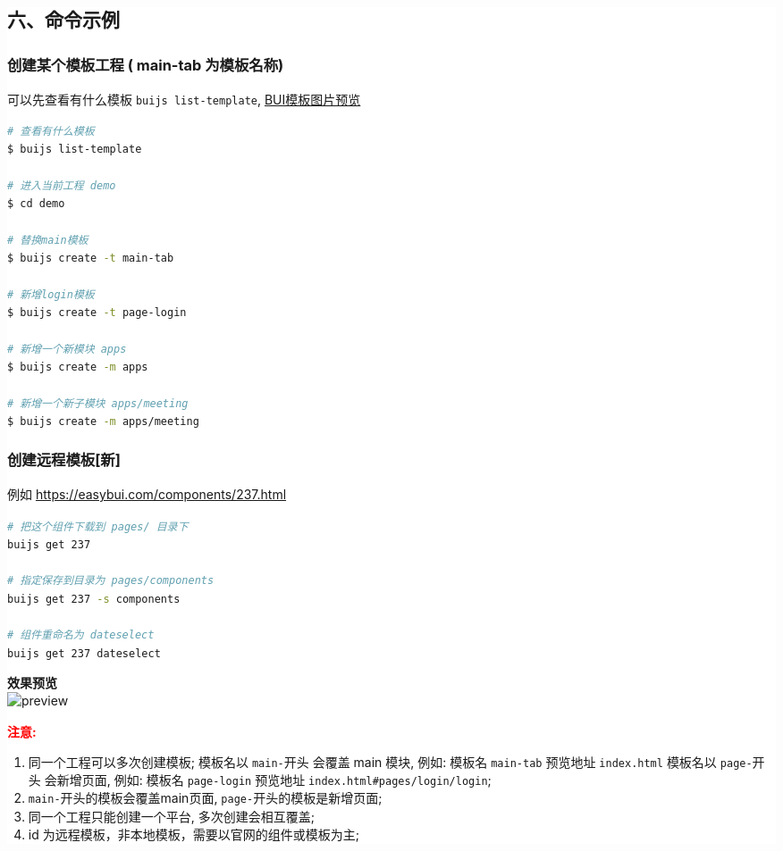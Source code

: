 
## 六、命令示例
### 创建某个模板工程 ( main-tab 为模板名称)
可以先查看有什么模板 `buijs list-template`, [BUI模板图片预览](https://github.com/imouou/BUI-Template/)

```bash
# 查看有什么模板
$ buijs list-template

# 进入当前工程 demo
$ cd demo

# 替换main模板
$ buijs create -t main-tab

# 新增login模板
$ buijs create -t page-login

# 新增一个新模块 apps 
$ buijs create -m apps

# 新增一个新子模块 apps/meeting 
$ buijs create -m apps/meeting

```

### 创建远程模板[新]

例如 https://easybui.com/components/237.html

```bash
# 把这个组件下载到 pages/ 目录下
buijs get 237

# 指定保存到目录为 pages/components
buijs get 237 -s components

# 组件重命名为 dateselect
buijs get 237 dateselect
```

**效果预览**  
![preview](https://easybui.com/uploads/20220713/14c4b3d94fac8f2fcb8470ef234af38b.png)

<strong style="color:red">注意:</strong>
1. 同一个工程可以多次创建模板;
模板名以 `main-`开头 会覆盖 main 模块, 例如: 模板名 `main-tab` 预览地址 `index.html`
模板名以 `page-`开头 会新增页面, 例如: 模板名 `page-login` 预览地址 `index.html#pages/login/login`;
2. `main-`开头的模板会覆盖main页面, `page-`开头的模板是新增页面;
3. 同一个工程只能创建一个平台, 多次创建会相互覆盖;
4. id 为远程模板，非本地模板，需要以官网的组件或模板为主;
